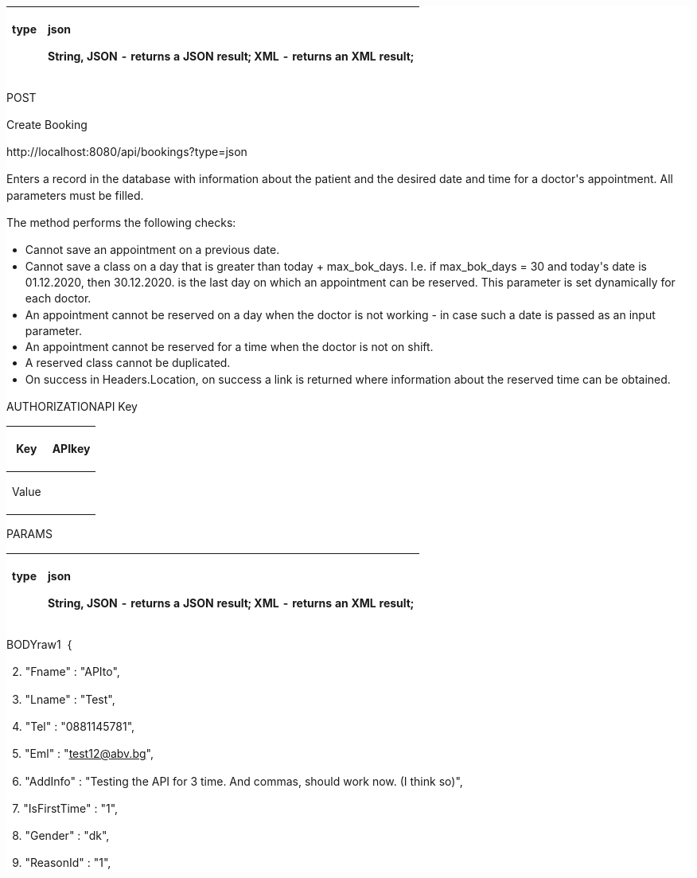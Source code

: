 
|<p>type</p><p></p>|<p>json</p><p>String, JSON - returns a JSON result; XML - returns an XML result;</p>|
| :- | :- |


POST

Create Booking

http://localhost:8080/api/bookings?type=json

Enters a record in the database with information about the patient and the desired date and time for a doctor's appointment. All parameters must be filled.

The method performs the following checks:

- Cannot save an appointment on a previous date.
- Cannot save a class on a day that is greater than today + max\_bok\_days. I.e. if max\_bok\_days = 30 and today's date is 01.12.2020, then 30.12.2020. is the last day on which an appointment can be reserved. This parameter is set dynamically for each doctor.
- An appointment cannot be reserved on a day when the doctor is not working - in case such a date is passed as an input parameter.
- An appointment cannot be reserved for a time when the doctor is not on shift.
- A reserved class cannot be duplicated.
- On success in Headers.Location, on success a link is returned where information about the reserved time can be obtained.


AUTHORIZATIONAPI Key

|<p>Key</p><p></p>|<p>APIkey</p><p></p>|
| :-: | :-: |
|<p>Value</p><p></p>|<value>|

PARAMS

|<p>type</p><p></p>|<p>json</p><p>String, JSON - returns a JSON result; XML - returns an XML result;</p>|
| :- | :- |

BODYraw1     {

` `2.     "Fname" : "APIto",

` `3.     "Lname" : "Test",

` `4.     "Tel" : "0881145781",

` `5.     "Eml" : "test12@abv.bg",

` `6.     "AddInfo" : "Testing the API for 3 time. And commas, should work now. (I think so)",

` `7.     "IsFirstTime" : "1",

` `8.     "Gender" : "dk",

` `9.     "ReasonId" : "1",
